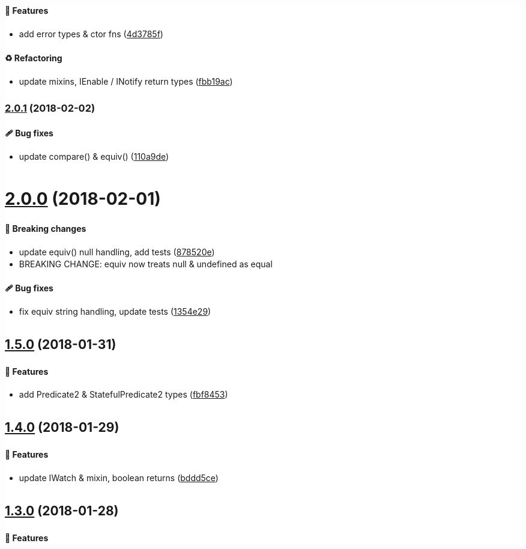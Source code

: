 #### 🚀 Features

- add error types & ctor fns ([4d3785f](https://github.com/thi-ng/umbrella/commit/4d3785f))

#### ♻️ Refactoring

- update mixins, IEnable / INotify return types ([fbb19ac](https://github.com/thi-ng/umbrella/commit/fbb19ac))

### [2.0.1](https://github.com/thi-ng/umbrella/tree/@thi.ng/api@2.0.1) (2018-02-02)

#### 🩹 Bug fixes

- update compare() & equiv() ([110a9de](https://github.com/thi-ng/umbrella/commit/110a9de))

# [2.0.0](https://github.com/thi-ng/umbrella/tree/@thi.ng/api@2.0.0) (2018-02-01)

#### 🛑 Breaking changes

- update equiv() null handling, add tests ([878520e](https://github.com/thi-ng/umbrella/commit/878520e))
- BREAKING CHANGE: equiv now treats null & undefined as equal

#### 🩹 Bug fixes

- fix equiv string handling, update tests ([1354e29](https://github.com/thi-ng/umbrella/commit/1354e29))

## [1.5.0](https://github.com/thi-ng/umbrella/tree/@thi.ng/api@1.5.0) (2018-01-31)

#### 🚀 Features

- add Predicate2 & StatefulPredicate2 types ([fbf8453](https://github.com/thi-ng/umbrella/commit/fbf8453))

## [1.4.0](https://github.com/thi-ng/umbrella/tree/@thi.ng/api@1.4.0) (2018-01-29)

#### 🚀 Features

- update IWatch & mixin, boolean returns ([bddd5ce](https://github.com/thi-ng/umbrella/commit/bddd5ce))

## [1.3.0](https://github.com/thi-ng/umbrella/tree/@thi.ng/api@1.3.0) (2018-01-28)

#### 🚀 Features
